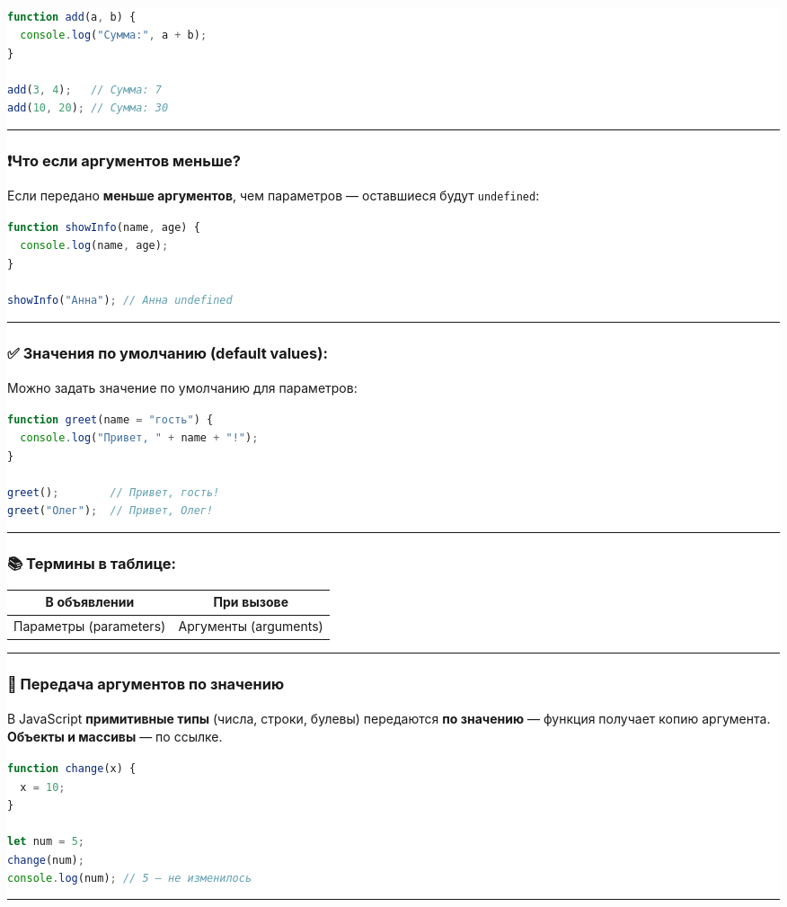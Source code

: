```javascript
function add(a, b) {
  console.log("Сумма:", a + b);
}

add(3, 4);   // Сумма: 7
add(10, 20); // Сумма: 30
```

---

### ❗Что если аргументов меньше?

Если передано **меньше аргументов**, чем параметров — оставшиеся будут `undefined`:

```javascript
function showInfo(name, age) {
  console.log(name, age);
}

showInfo("Анна"); // Анна undefined
```

---

### ✅ Значения по умолчанию (default values):

Можно задать значение по умолчанию для параметров:

```javascript
function greet(name = "гость") {
  console.log("Привет, " + name + "!");
}

greet();        // Привет, гость!
greet("Олег");  // Привет, Олег!
```

---

### 📚 Термины в таблице:

|В объявлении|При вызове|
|---|---|
|Параметры (parameters)|Аргументы (arguments)|

---

### 🔁 Передача аргументов по значению

В JavaScript **примитивные типы** (числа, строки, булевы) передаются **по значению** — функция получает копию аргумента.  
**Объекты и массивы** — по ссылке.

```javascript
function change(x) {
  x = 10;
}

let num = 5;
change(num);
console.log(num); // 5 — не изменилось
```

---